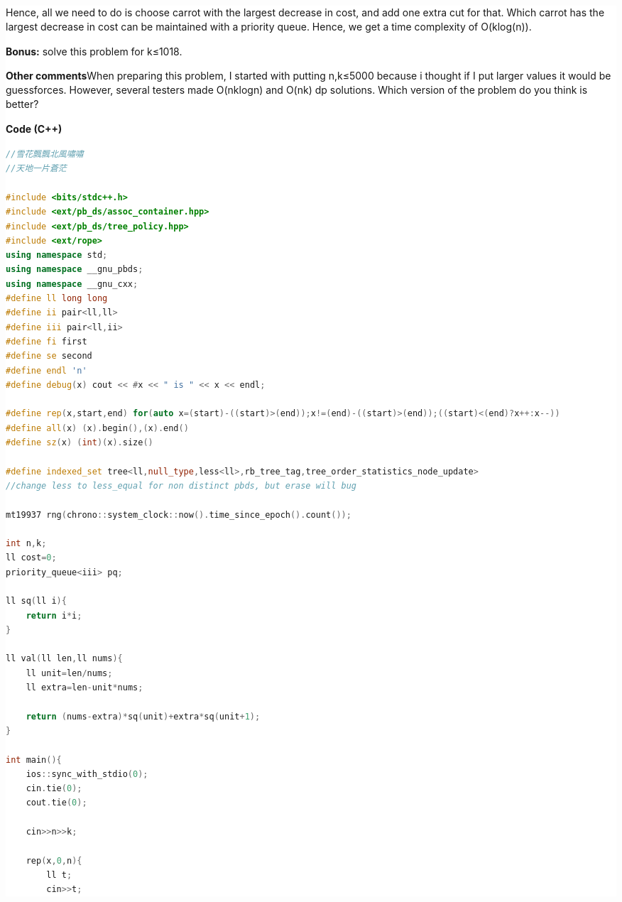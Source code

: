 Hence, all we need to do is choose carrot with the largest decrease in cost, and add one extra cut for that. Which carrot has the largest decrease in cost can be maintained with a priority queue. Hence, we get a time complexity of O(klog(n)).

**Bonus:** solve this problem for k≤1018.

 **Other comments**When preparing this problem, I started with putting n,k≤5000 because i thought if I put larger values it would be guessforces. However, several testers made O(nklogn) and O(nk) dp solutions. Which version of the problem do you think is better?

 **Code (C++)**
```cpp
//雪花飄飄北風嘯嘯
//天地一片蒼茫

#include <bits/stdc++.h>
#include <ext/pb_ds/assoc_container.hpp>
#include <ext/pb_ds/tree_policy.hpp>
#include <ext/rope>
using namespace std;
using namespace __gnu_pbds;
using namespace __gnu_cxx;
#define ll long long
#define ii pair<ll,ll>
#define iii pair<ll,ii>
#define fi first
#define se second
#define endl 'n'
#define debug(x) cout << #x << " is " << x << endl;

#define rep(x,start,end) for(auto x=(start)-((start)>(end));x!=(end)-((start)>(end));((start)<(end)?x++:x--))
#define all(x) (x).begin(),(x).end()
#define sz(x) (int)(x).size()

#define indexed_set tree<ll,null_type,less<ll>,rb_tree_tag,tree_order_statistics_node_update>
//change less to less_equal for non distinct pbds, but erase will bug

mt19937 rng(chrono::system_clock::now().time_since_epoch().count());

int n,k;
ll cost=0;
priority_queue<iii> pq;

ll sq(ll i){
	return i*i;
}

ll val(ll len,ll nums){
	ll unit=len/nums;
	ll extra=len-unit*nums;
	
	return (nums-extra)*sq(unit)+extra*sq(unit+1);
}

int main(){
	ios::sync_with_stdio(0);
	cin.tie(0);
	cout.tie(0);
	
	cin>>n>>k;
	
	rep(x,0,n){
		ll t;
		cin>>t;
```